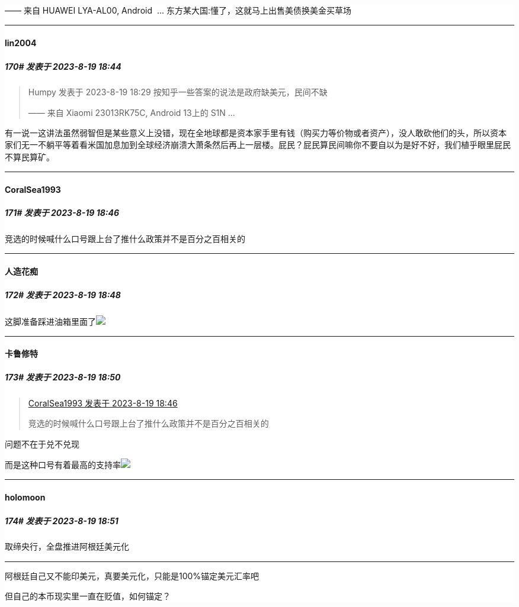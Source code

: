 —— 来自 HUAWEI LYA-AL00, Android  ...</blockquote>
东方某大国:懂了，这就马上出售美债换美金买草场


*****

####  lin2004  
##### 170#       发表于 2023-8-19 18:44

<blockquote>Humpy 发表于 2023-8-19 18:29
按知乎一些答案的说法是政府缺美元，民间不缺

—— 来自 Xiaomi 23013RK75C, Android 13上的 S1N ...</blockquote>
有一说一这讲法虽然弱智但是某些意义上没错，现在全地球都是资本家手里有钱（购买力等价物或者资产），没人敢砍他们的头，所以资本家们无一不躺平等着看米国加息加到全球经济崩溃大萧条然后再上一层楼。屁民？屁民算民间嘛你不要自以为是好不好，我们植乎眼里屁民不算民算矿。

*****

####  CoralSea1993  
##### 171#       发表于 2023-8-19 18:46

竞选的时候喊什么口号跟上台了推什么政策并不是百分之百相关的

*****

####  人造花痴  
##### 172#       发表于 2023-8-19 18:48

这脚准备踩进油箱里面了<img src="https://static.saraba1st.com/image/smiley/face2017/037.png" referrerpolicy="no-referrer">

*****

####  卡鲁修特  
##### 173#       发表于 2023-8-19 18:50

<blockquote><a href="httphttps://bbs.saraba1st.com/2b/forum.php?mod=redirect&amp;goto=findpost&amp;pid=62086334&amp;ptid=2149043" target="_blank">CoralSea1993 发表于 2023-8-19 18:46</a>

竞选的时候喊什么口号跟上台了推什么政策并不是百分之百相关的</blockquote>
问题不在于兑不兑现

而是这种口号有着最高的支持率<img src="https://static.saraba1st.com/image/smiley/face2017/067.png" referrerpolicy="no-referrer">

*****

####  holomoon  
##### 174#       发表于 2023-8-19 18:51

取缔央行，全盘推进阿根廷美元化

-------

阿根廷自己又不能印美元，真要美元化，只能是100%锚定美元汇率吧

但自己的本币现实里一直在贬值，如何锚定？
